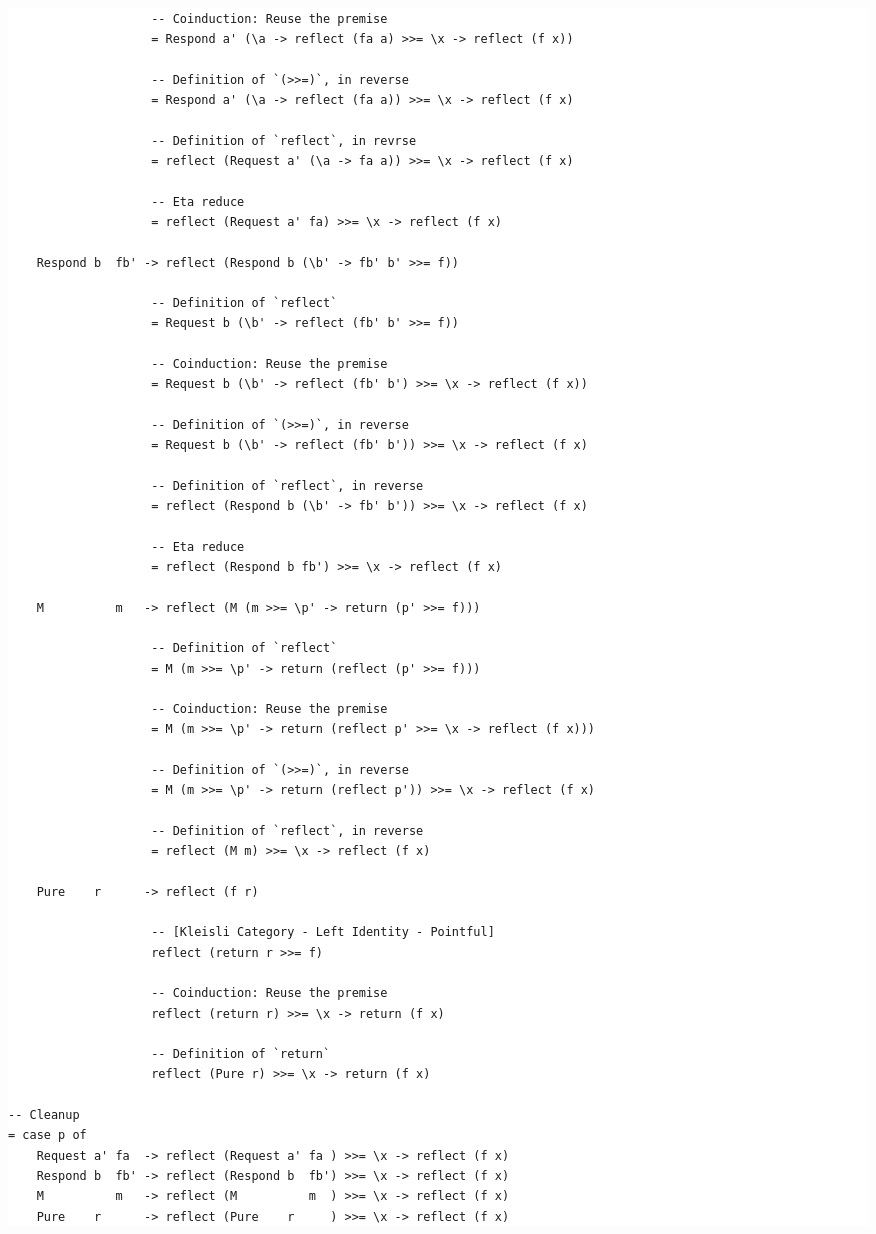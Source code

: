                         -- Coinduction: Reuse the premise
                        = Respond a' (\a -> reflect (fa a) >>= \x -> reflect (f x))
                        
                        -- Definition of `(>>=)`, in reverse
                        = Respond a' (\a -> reflect (fa a)) >>= \x -> reflect (f x)
                        
                        -- Definition of `reflect`, in revrse
                        = reflect (Request a' (\a -> fa a)) >>= \x -> reflect (f x)
                        
                        -- Eta reduce
                        = reflect (Request a' fa) >>= \x -> reflect (f x)
                        
        Respond b  fb' -> reflect (Respond b (\b' -> fb' b' >>= f))
        
                        -- Definition of `reflect`
                        = Request b (\b' -> reflect (fb' b' >>= f))
                        
                        -- Coinduction: Reuse the premise
                        = Request b (\b' -> reflect (fb' b') >>= \x -> reflect (f x))
                        
                        -- Definition of `(>>=)`, in reverse
                        = Request b (\b' -> reflect (fb' b')) >>= \x -> reflect (f x)
                        
                        -- Definition of `reflect`, in reverse
                        = reflect (Respond b (\b' -> fb' b')) >>= \x -> reflect (f x)
                        
                        -- Eta reduce
                        = reflect (Respond b fb') >>= \x -> reflect (f x)
                        
        M          m   -> reflect (M (m >>= \p' -> return (p' >>= f)))
        
                        -- Definition of `reflect`
                        = M (m >>= \p' -> return (reflect (p' >>= f)))
                        
                        -- Coinduction: Reuse the premise
                        = M (m >>= \p' -> return (reflect p' >>= \x -> reflect (f x)))
                        
                        -- Definition of `(>>=)`, in reverse
                        = M (m >>= \p' -> return (reflect p')) >>= \x -> reflect (f x)
                        
                        -- Definition of `reflect`, in reverse
                        = reflect (M m) >>= \x -> reflect (f x)
                        
        Pure    r      -> reflect (f r)
        
                        -- [Kleisli Category - Left Identity - Pointful]
                        reflect (return r >>= f)
                        
                        -- Coinduction: Reuse the premise
                        reflect (return r) >>= \x -> return (f x)
                        
                        -- Definition of `return`
                        reflect (Pure r) >>= \x -> return (f x)
                        
    -- Cleanup
    = case p of
        Request a' fa  -> reflect (Request a' fa ) >>= \x -> reflect (f x)
        Respond b  fb' -> reflect (Respond b  fb') >>= \x -> reflect (f x)
        M          m   -> reflect (M          m  ) >>= \x -> reflect (f x)
        Pure    r      -> reflect (Pure    r     ) >>= \x -> reflect (f x)
        